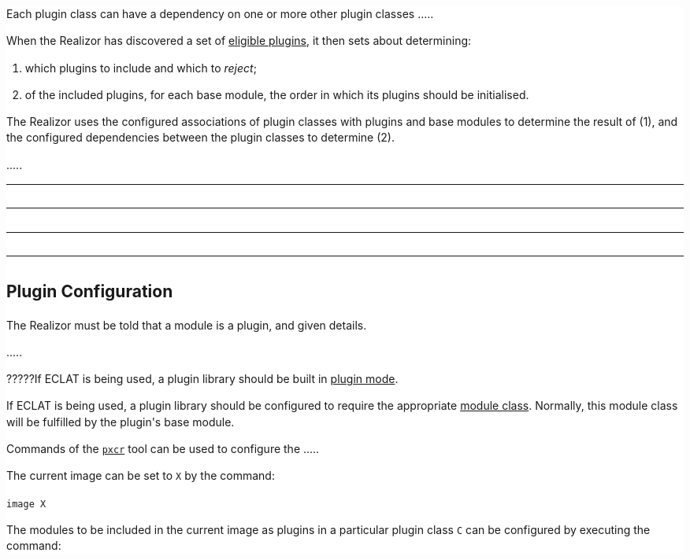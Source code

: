 
Each plugin class can have a dependency on one or more other plugin classes .....



When the Realizor has discovered a set of [eligible plugins](?????), it then sets about 
determining: 

 1. which plugins to include and which to _reject_; 
 
 2. of the included plugins, for each base module, the order in which its plugins should be 
    initialised. 

The Realizor uses the configured associations of plugin classes with plugins and base modules 
to determine the result of (1), and the configured dependencies between the plugin classes to 
determine (2). 


.....




-----------------------------------------------------------------------------------------------
## 



-----------------------------------------------------------------------------------------------
## 



-----------------------------------------------------------------------------------------------
## 






-----------------------------------------------------------------------------------------------
## Plugin Configuration

The Realizor must be told that a module is a plugin, and given details. 

.....

?????If ECLAT is being used, a plugin library should be built in [plugin 
mode](../eclat/building.md#modes). 

If ECLAT is being used, a plugin library should be configured to require the appropriate 
[module class](#modules.md#classes). Normally, this module class will be fulfilled by the 
plugin's base module. 



Commands of the [`pxcr`](../tools/pxcr.md) tool can be used to configure the ..... 

The current image can be set to `X` by the command:

    image X
    
The modules to be included in the current image as plugins in a particular plugin class `C` can 
be configured by executing the command: 
